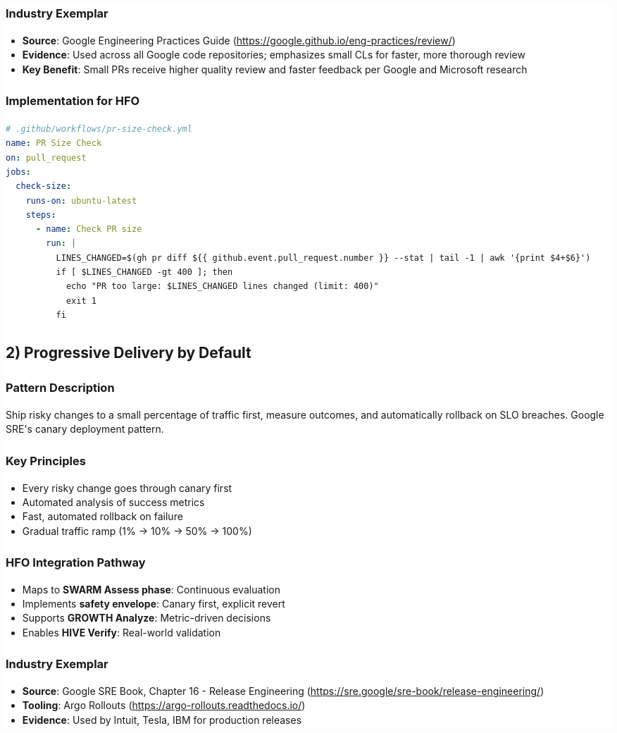 ### Industry Exemplar
- **Source**: Google Engineering Practices Guide (https://google.github.io/eng-practices/review/)
- **Evidence**: Used across all Google code repositories; emphasizes small CLs for faster, more thorough review
- **Key Benefit**: Small PRs receive higher quality review and faster feedback per Google and Microsoft research

### Implementation for HFO
```yaml
# .github/workflows/pr-size-check.yml
name: PR Size Check
on: pull_request
jobs:
  check-size:
    runs-on: ubuntu-latest
    steps:
      - name: Check PR size
        run: |
          LINES_CHANGED=$(gh pr diff ${{ github.event.pull_request.number }} --stat | tail -1 | awk '{print $4+$6}')
          if [ $LINES_CHANGED -gt 400 ]; then
            echo "PR too large: $LINES_CHANGED lines changed (limit: 400)"
            exit 1
          fi
```

## 2) Progressive Delivery by Default

### Pattern Description
Ship risky changes to a small percentage of traffic first, measure outcomes, and automatically rollback on SLO breaches. Google SRE's canary deployment pattern.

### Key Principles
- Every risky change goes through canary first
- Automated analysis of success metrics
- Fast, automated rollback on failure
- Gradual traffic ramp (1% → 10% → 50% → 100%)

### HFO Integration Pathway
- Maps to **SWARM Assess phase**: Continuous evaluation
- Implements **safety envelope**: Canary first, explicit revert
- Supports **GROWTH Analyze**: Metric-driven decisions
- Enables **HIVE Verify**: Real-world validation

### Industry Exemplar
- **Source**: Google SRE Book, Chapter 16 - Release Engineering (https://sre.google/sre-book/release-engineering/)
- **Tooling**: Argo Rollouts (https://argo-rollouts.readthedocs.io/)
- **Evidence**: Used by Intuit, Tesla, IBM for production releases
